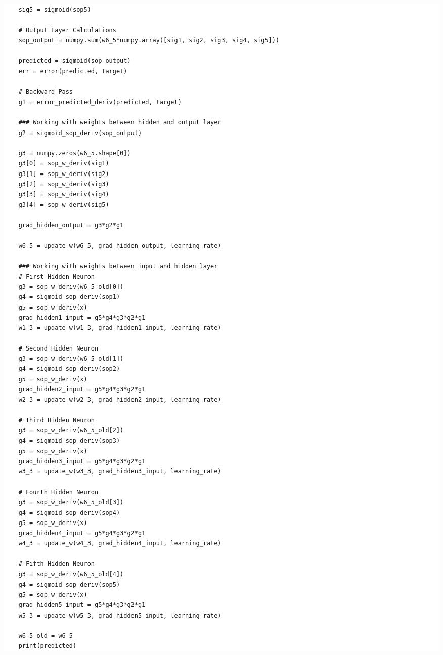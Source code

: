 ```
    sig5 = sigmoid(sop5)

    # Output Layer Calculations
    sop_output = numpy.sum(w6_5*numpy.array([sig1, sig2, sig3, sig4, sig5]))

    predicted = sigmoid(sop_output)
    err = error(predicted, target)

    # Backward Pass
    g1 = error_predicted_deriv(predicted, target)

    ### Working with weights between hidden and output layer
    g2 = sigmoid_sop_deriv(sop_output)

    g3 = numpy.zeros(w6_5.shape[0])
    g3[0] = sop_w_deriv(sig1)
    g3[1] = sop_w_deriv(sig2)
    g3[2] = sop_w_deriv(sig3)
    g3[3] = sop_w_deriv(sig4)
    g3[4] = sop_w_deriv(sig5)

    grad_hidden_output = g3*g2*g1

    w6_5 = update_w(w6_5, grad_hidden_output, learning_rate)

    ### Working with weights between input and hidden layer
    # First Hidden Neuron
    g3 = sop_w_deriv(w6_5_old[0])
    g4 = sigmoid_sop_deriv(sop1)
    g5 = sop_w_deriv(x)
    grad_hidden1_input = g5*g4*g3*g2*g1
    w1_3 = update_w(w1_3, grad_hidden1_input, learning_rate)

    # Second Hidden Neuron
    g3 = sop_w_deriv(w6_5_old[1])
    g4 = sigmoid_sop_deriv(sop2)
    g5 = sop_w_deriv(x)
    grad_hidden2_input = g5*g4*g3*g2*g1
    w2_3 = update_w(w2_3, grad_hidden2_input, learning_rate)

    # Third Hidden Neuron
    g3 = sop_w_deriv(w6_5_old[2])
    g4 = sigmoid_sop_deriv(sop3)
    g5 = sop_w_deriv(x)
    grad_hidden3_input = g5*g4*g3*g2*g1
    w3_3 = update_w(w3_3, grad_hidden3_input, learning_rate)

    # Fourth Hidden Neuron
    g3 = sop_w_deriv(w6_5_old[3])
    g4 = sigmoid_sop_deriv(sop4)
    g5 = sop_w_deriv(x)
    grad_hidden4_input = g5*g4*g3*g2*g1
    w4_3 = update_w(w4_3, grad_hidden4_input, learning_rate)

    # Fifth Hidden Neuron
    g3 = sop_w_deriv(w6_5_old[4])
    g4 = sigmoid_sop_deriv(sop5)
    g5 = sop_w_deriv(x)
    grad_hidden5_input = g5*g4*g3*g2*g1
    w5_3 = update_w(w5_3, grad_hidden5_input, learning_rate)

    w6_5_old = w6_5
    print(predicted)
```